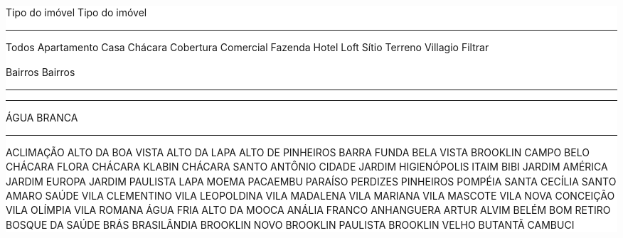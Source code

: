 
Tipo do imóvel 
Tipo do imóvel
* * *
Todos
Apartamento Casa Chácara Cobertura Comercial Fazenda Hotel Loft Sítio Terreno Villagio
Filtrar


Bairros 
Bairros
* * *
* * *
ÁGUA BRANCA 
* * *
ACLIMAÇÃO 
ALTO DA BOA VISTA 
ALTO DA LAPA 
ALTO DE PINHEIROS 
BARRA FUNDA 
BELA VISTA 
BROOKLIN 
CAMPO BELO 
CHÁCARA FLORA 
CHÁCARA KLABIN 
CHÁCARA SANTO ANTÔNIO 
CIDADE JARDIM 
HIGIENÓPOLIS 
ITAIM BIBI 
JARDIM AMÉRICA 
JARDIM EUROPA 
JARDIM PAULISTA 
LAPA 
MOEMA 
PACAEMBU 
PARAÍSO 
PERDIZES 
PINHEIROS 
POMPÉIA 
SANTA CECÍLIA 
SANTO AMARO 
SAÚDE 
VILA CLEMENTINO 
VILA LEOPOLDINA 
VILA MADALENA 
VILA MARIANA 
VILA MASCOTE 
VILA NOVA CONCEIÇÃO 
VILA OLÍMPIA 
VILA ROMANA 
ÁGUA FRIA 
ALTO DA MOOCA 
ANÁLIA FRANCO 
ANHANGUERA 
ARTUR ALVIM 
BELÉM 
BOM RETIRO 
BOSQUE DA SAÚDE 
BRÁS 
BRASILÂNDIA 
BROOKLIN NOVO 
BROOKLIN PAULISTA 
BROOKLIN VELHO 
BUTANTÃ 
CAMBUCI 